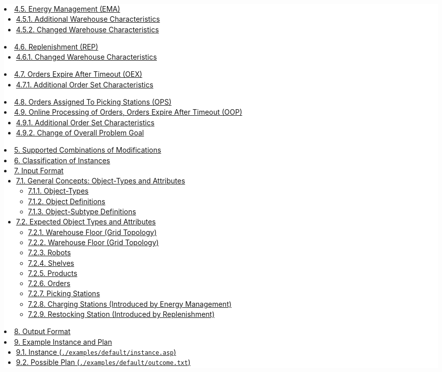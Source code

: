 </ul>
</li>
<li><a href="#cid:d8cd3118-7e68-4f20-8c1e-d868d32a96a3">4.5. Energy Management (EMA)</a>
<ul>
<li><a href="#orgbc7dfe1">4.5.1. Additional Warehouse Characteristics</a></li>
<li><a href="#org62863cb">4.5.2. Changed Warehouse Characteristics</a></li>
</ul>
</li>
<li><a href="#cid:d84e72a4-2202-4331-8636-b56dd264c641">4.6. Replenishment (REP)</a>
<ul>
<li><a href="#orgbb87cf2">4.6.1. Changed Warehouse Characteristics</a></li>
</ul>
</li>
<li><a href="#cid:88ef4c01-95a6-45f6-9d2c-b3b3c493964e">4.7. Orders Expire After Timeout (OEX)</a>
<ul>
<li><a href="#org4ae7362">4.7.1. Additional Order Set Characteristics</a></li>
</ul>
</li>
<li><a href="#cid:58b1d9d1-786b-4f92-b233-ddeb1e29dbb9">4.8. Orders Assigned To Picking Stations (OPS)</a></li>
<li><a href="#cid:1610eaee-45fb-476f-8184-403d386311b9">4.9. Online Processing of Orders, Orders Expire After Timeout (OOP)</a>
<ul>
<li><a href="#org62df9c9">4.9.1. Additional Order Set Characteristics</a></li>
<li><a href="#org88f8aaf">4.9.2. Change of Overall Problem Goal</a></li>
</ul>
</li>
</ul>
</li>
<li><a href="#orgdac5b7c">5. Supported Combinations of Modifications</a></li>
<li><a href="#org98e00b3">6. Classification of Instances</a></li>
<li><a href="#org38a4a8b">7. Input Format</a>
<ul>
<li><a href="#cid:f23fad45-7955-4f07-87ff-5370456e374b">7.1. General Concepts: Object-Types and Attributes</a>
<ul>
<li><a href="#cid:c06c73df-12c0-4fd6-977a-8f1ad64309be">7.1.1. Object-Types</a></li>
<li><a href="#cid:045df828-ed63-4a81-aa62-eba5c612e9f1">7.1.2. Object Definitions</a></li>
<li><a href="#cid:5c23775c-79b1-4b09-a7a8-fdd84a3afcb9">7.1.3. Object-Subtype Definitions</a></li>
</ul>
</li>
<li><a href="#cid:c279ce9c-c2ab-4e3f-9ec3-df2dd3a38188">7.2. Expected Object Types and Attributes</a>
<ul>
<li><a href="#orgf1a7776">7.2.1. Warehouse Floor (Grid Topology)</a></li>
<li><a href="#org605af56">7.2.2. Warehouse Floor (Grid Topology)</a></li>
<li><a href="#orgbabdf5e">7.2.3. Robots</a></li>
<li><a href="#org26f2900">7.2.4. Shelves</a></li>
<li><a href="#orgc9afefc">7.2.5. Products</a></li>
<li><a href="#org952e258">7.2.6. Orders</a></li>
<li><a href="#org3e90341">7.2.7. Picking Stations</a></li>
<li><a href="#org11e2db8">7.2.8. Charging Stations (Introduced by Energy Management)</a></li>
<li><a href="#org1bc6c71">7.2.9. Restocking Station (Introduced by Replenishment)</a></li>
</ul>
</li>
</ul>
</li>
<li><a href="#org696088f">8. Output Format</a></li>
<li><a href="#orgec192e1">9. Example Instance and Plan</a>
<ul>
<li><a href="#orgcc21009">9.1. Instance (<code>./examples/default/instance.asp</code>)</a></li>
<li><a href="#org6d9c7f5">9.2. Possible Plan (<code>./examples/default/outcome.txt</code>)</a></li>
</ul>
</li>